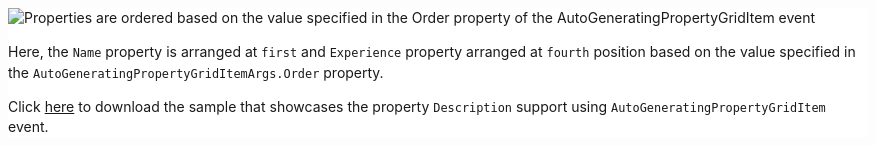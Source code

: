 ![Properties are ordered based on the value specified in the Order property of the AutoGeneratingPropertyGridItem event](Sorting-Images\Ordering-Event.png)

Here, the `Name` property is arranged at `first` and `Experience` property arranged at `fourth` position based on the value specified in the `AutoGeneratingPropertyGridItemArgs.Order` property.

Click [here](https://github.com/SyncfusionExamples/wpf-property-grid-examples/tree/master/Samples/AutoGeneratingPropertyGridItem%20event) to download the sample that showcases the property `Description` support using `AutoGeneratingPropertyGridItem` event.
